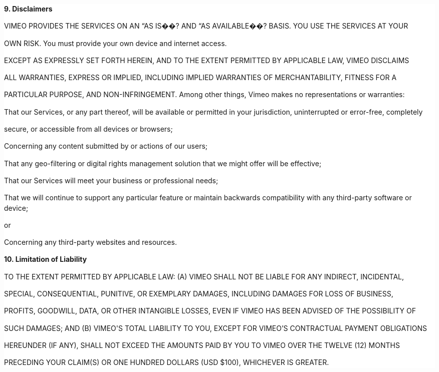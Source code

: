 
**9. Disclaimers**


VIMEO PROVIDES THE SERVICES ON AN “AS IS��? AND “AS AVAILABLE��? BASIS. YOU USE THE SERVICES AT YOUR


OWN RISK. You must provide your own device and internet access.


EXCEPT AS EXPRESSLY SET FORTH HEREIN, AND TO THE EXTENT PERMITTED BY APPLICABLE LAW, VIMEO DISCLAIMS


ALL WARRANTIES, EXPRESS OR IMPLIED, INCLUDING IMPLIED WARRANTIES OF MERCHANTABILITY, FITNESS FOR A


PARTICULAR PURPOSE, AND NON-INFRINGEMENT. Among other things, Vimeo makes no representations or warranties:


That our Services, or any part thereof, will be available or permitted in your jurisdiction, uninterrupted or error-free, completely


secure, or accessible from all devices or browsers;


Concerning any content submitted by or actions of our users;


That any geo-filtering or digital rights management solution that we might offer will be effective;


That our Services will meet your business or professional needs;


That we will continue to support any particular feature or maintain backwards compatibility with any third-party software or device;


or


Concerning any third-party websites and resources.


**10. Limitation of Liability**


TO THE EXTENT PERMITTED BY APPLICABLE LAW: (A) VIMEO SHALL NOT BE LIABLE FOR ANY INDIRECT, INCIDENTAL,


SPECIAL, CONSEQUENTIAL, PUNITIVE, OR EXEMPLARY DAMAGES, INCLUDING DAMAGES FOR LOSS OF BUSINESS,


PROFITS, GOODWILL, DATA, OR OTHER INTANGIBLE LOSSES, EVEN IF VIMEO HAS BEEN ADVISED OF THE POSSIBILITY OF


SUCH DAMAGES; AND (B) VIMEO'S TOTAL LIABILITY TO YOU, EXCEPT FOR VIMEO’S CONTRACTUAL PAYMENT OBLIGATIONS


HEREUNDER (IF ANY), SHALL NOT EXCEED THE AMOUNTS PAID BY YOU TO VIMEO OVER THE TWELVE (12) MONTHS


PRECEDING YOUR CLAIM(S) OR ONE HUNDRED DOLLARS (USD $100), WHICHEVER IS GREATER.
